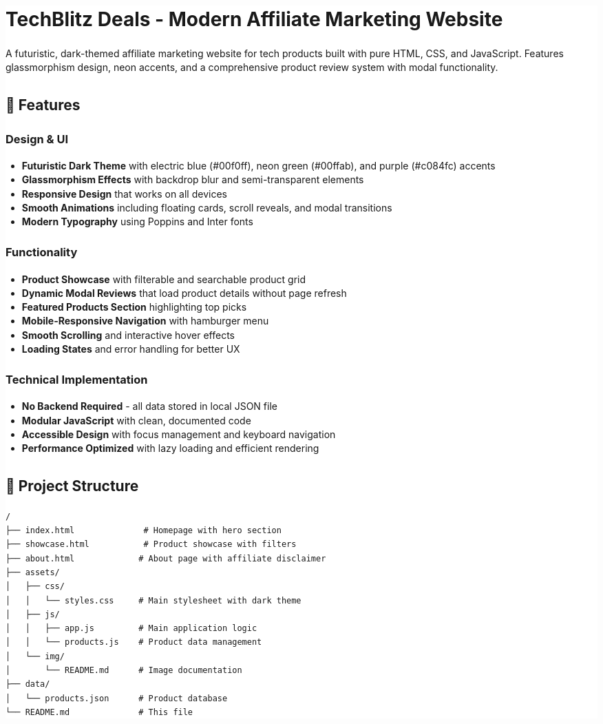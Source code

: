 # TechBlitz Deals - Modern Affiliate Marketing Website

A futuristic, dark-themed affiliate marketing website for tech products built with pure HTML, CSS, and JavaScript. Features glassmorphism design, neon accents, and a comprehensive product review system with modal functionality.

## 🚀 Features

### Design & UI
- **Futuristic Dark Theme** with electric blue (#00f0ff), neon green (#00ffab), and purple (#c084fc) accents
- **Glassmorphism Effects** with backdrop blur and semi-transparent elements
- **Responsive Design** that works on all devices
- **Smooth Animations** including floating cards, scroll reveals, and modal transitions
- **Modern Typography** using Poppins and Inter fonts

### Functionality
- **Product Showcase** with filterable and searchable product grid
- **Dynamic Modal Reviews** that load product details without page refresh
- **Featured Products Section** highlighting top picks
- **Mobile-Responsive Navigation** with hamburger menu
- **Smooth Scrolling** and interactive hover effects
- **Loading States** and error handling for better UX

### Technical Implementation
- **No Backend Required** - all data stored in local JSON file
- **Modular JavaScript** with clean, documented code
- **Accessible Design** with focus management and keyboard navigation
- **Performance Optimized** with lazy loading and efficient rendering

## 📁 Project Structure

```
/
├── index.html              # Homepage with hero section
├── showcase.html           # Product showcase with filters
├── about.html             # About page with affiliate disclaimer
├── assets/
│   ├── css/
│   │   └── styles.css     # Main stylesheet with dark theme
│   ├── js/
│   │   ├── app.js         # Main application logic
│   │   └── products.js    # Product data management
│   └── img/
│       └── README.md      # Image documentation
├── data/
│   └── products.json      # Product database
└── README.md              # This file
```
